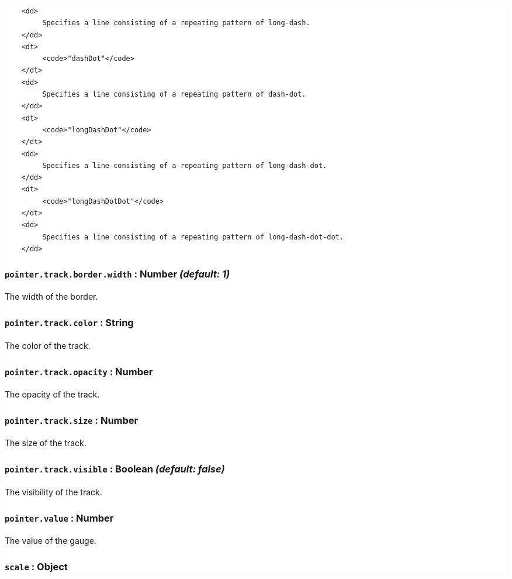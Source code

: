         <dd>
             Specifies a line consisting of a repeating pattern of long-dash.
        </dd>
        <dt>
             <code>"dashDot"</code>
        </dt>
        <dd>
             Specifies a line consisting of a repeating pattern of dash-dot.
        </dd>
        <dt>
             <code>"longDashDot"</code>
        </dt>
        <dd>
             Specifies a line consisting of a repeating pattern of long-dash-dot.
        </dd>
        <dt>
             <code>"longDashDotDot"</code>
        </dt>
        <dd>
             Specifies a line consisting of a repeating pattern of long-dash-dot-dot.
        </dd>
   </dl>
</div>

### `pointer.track.border.width` : **Number** *(default: 1)* 

 The width of the border.

### `pointer.track.color` : **String**  

The color of the track.

### `pointer.track.opacity` : **Number**  

The opacity of the track.

### `pointer.track.size` : **Number**  

The size of the track.

### `pointer.track.visible` : **Boolean** *(default: false)* 

 The visibility of the track.

### `pointer.value` : **Number**  

The value of the gauge.

### `scale` : **Object**  

